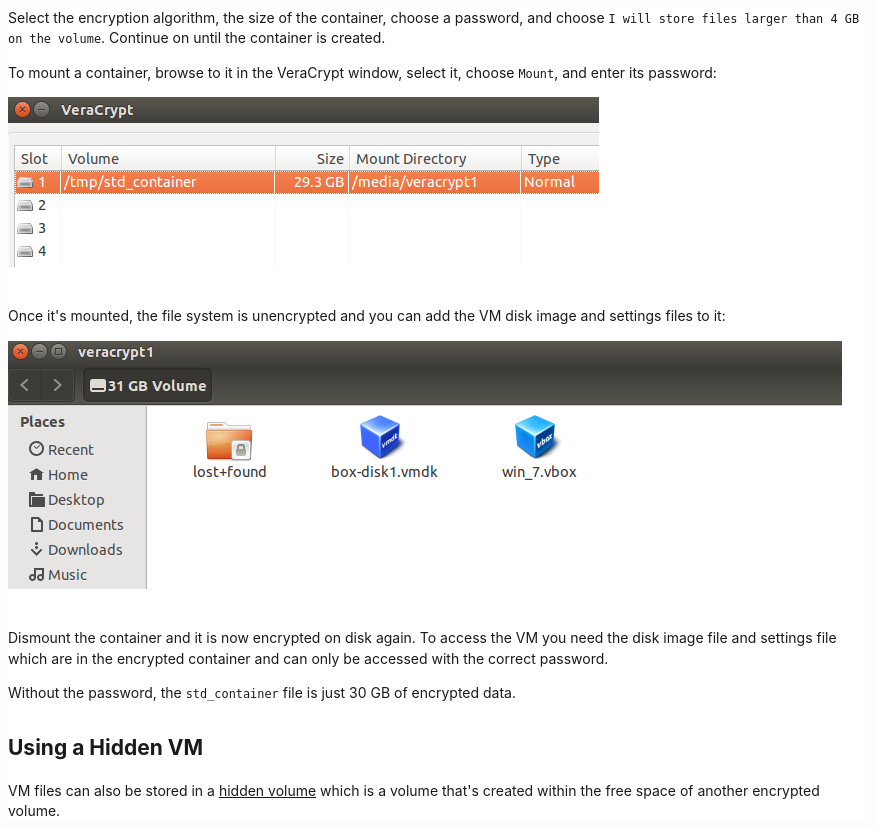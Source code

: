 Select the encryption algorithm, the size of the container, choose a password, and choose `I will store files larger than 4 GB on the volume`.  Continue on until the container is created.

To mount a container, browse to it in the VeraCrypt window, select it, choose `Mount`, and enter its password:

![](images/Evasion%20Techniques%20on%20Disk/image014.png)<br><br>

Once it's mounted, the file system is unencrypted and you can add the VM disk image and settings files to it:

![](images/Evasion%20Techniques%20on%20Disk/image016.png)<br><br>

Dismount the container and it is now encrypted on disk again.  To access the VM you need the disk image file and settings file which are in the encrypted container and can only be accessed with the correct password.

Without the password, the `std_container` file is just 30 GB of encrypted data.  


## Using a Hidden VM

VM files can also be stored in a [hidden volume](https://www.veracrypt.fr/en/Hidden%20Volume.html) which is a volume that's created within the free space of another encrypted volume.
